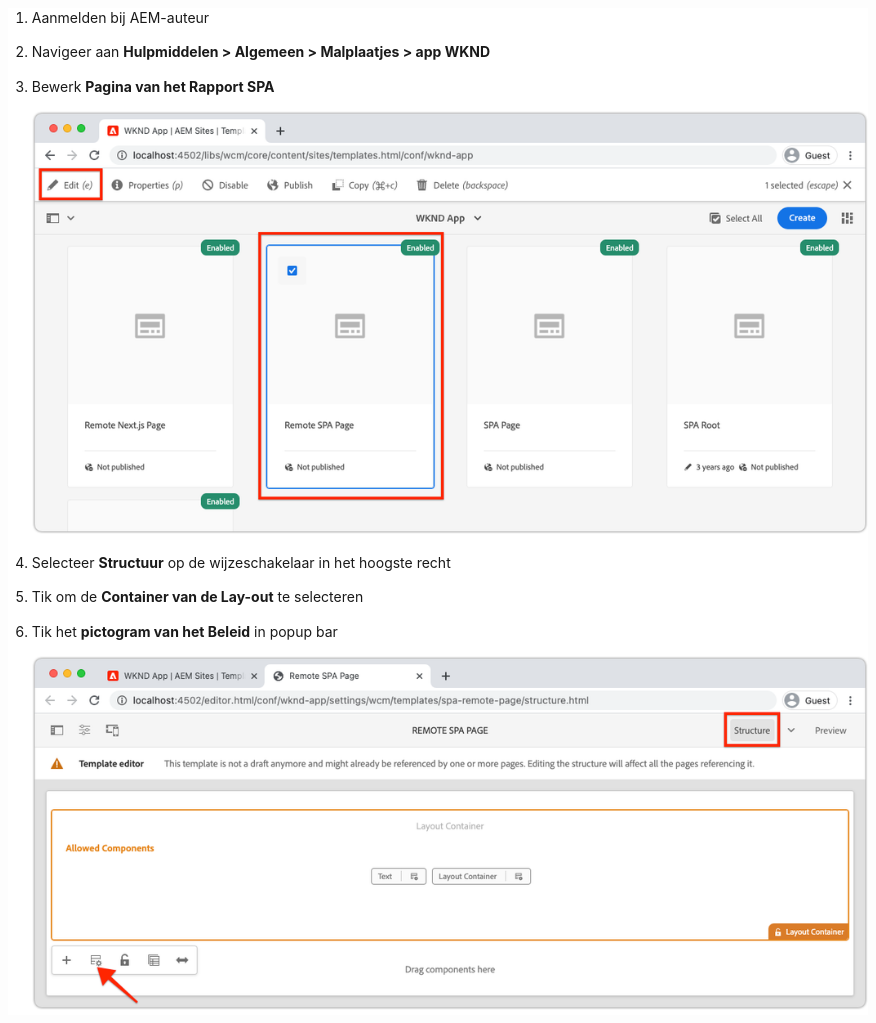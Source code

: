 1. Aanmelden bij AEM-auteur
1. Navigeer aan __Hulpmiddelen > Algemeen > Malplaatjes > app WKND__
1. Bewerk __Pagina van het Rapport SPA__

   ![&#x200B; Responsief beleid van het Net &#x200B;](./assets/spa-container-component/templates-remote-spa-page.png)

1. Selecteer __Structuur__ op de wijzeschakelaar in het hoogste recht
1. Tik om de __Container van de Lay-out__ te selecteren
1. Tik het __pictogram van het Beleid__ in popup bar

   ![&#x200B; Responsief beleid van het Net &#x200B;](./assets/spa-container-component/templates-policies-action.png)
